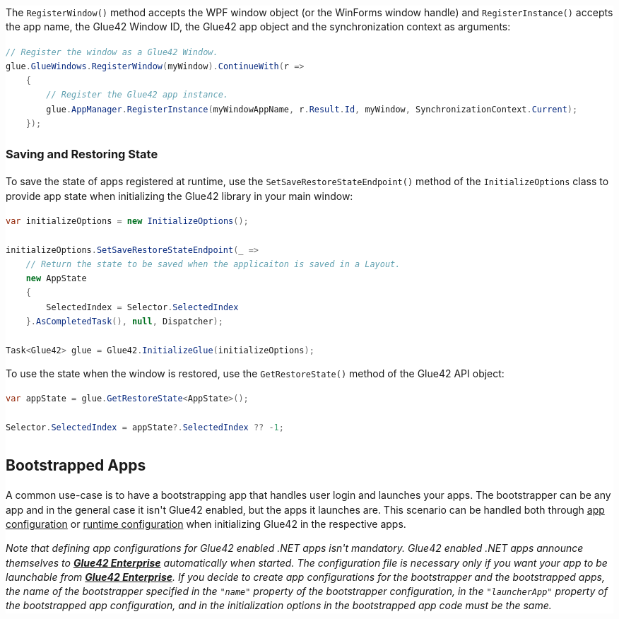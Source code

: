 The `RegisterWindow()` method accepts the WPF window object (or the WinForms window handle) and `RegisterInstance()` accepts the app name, the Glue42 Window ID, the Glue42 app object and the synchronization context as arguments:

```csharp
// Register the window as a Glue42 Window.
glue.GlueWindows.RegisterWindow(myWindow).ContinueWith(r =>
    {
        // Register the Glue42 app instance.
        glue.AppManager.RegisterInstance(myWindowAppName, r.Result.Id, myWindow, SynchronizationContext.Current);
    });
```

### Saving and Restoring State

To save the state of apps registered at runtime, use the `SetSaveRestoreStateEndpoint()` method of the `InitializeOptions` class to provide app state when initializing the Glue42 library in your main window:

```csharp
var initializeOptions = new InitializeOptions();

initializeOptions.SetSaveRestoreStateEndpoint(_ =>
    // Return the state to be saved when the applicaiton is saved in a Layout.
    new AppState
    {
        SelectedIndex = Selector.SelectedIndex
    }.AsCompletedTask(), null, Dispatcher);

Task<Glue42> glue = Glue42.InitializeGlue(initializeOptions);
```

To use the state when the window is restored, use the `GetRestoreState()` method of the Glue42 API object:

```csharp
var appState = glue.GetRestoreState<AppState>();

Selector.SelectedIndex = appState?.SelectedIndex ?? -1;
```

## Bootstrapped Apps

A common use-case is to have a bootstrapping app that handles user login and launches your apps. The bootstrapper can be any app and in the general case it isn't Glue42 enabled, but the apps it launches are. This scenario can be handled both through [app configuration](#bootstrapped_apps-app_configuration) or [runtime configuration](#bootstrapped_apps-runtime_configuration) when initializing Glue42 in the respective apps.

*Note that defining app configurations for Glue42 enabled .NET apps isn't mandatory. Glue42 enabled .NET apps announce themselves to [**Glue42 Enterprise**](https://glue42.com/enterprise/) automatically when started. The configuration file is necessary only if you want your app to be launchable from [**Glue42 Enterprise**](https://glue42.com/enterprise/). If you decide to create app configurations for the bootstrapper and the bootstrapped apps, the name of the bootstrapper specified in the `"name"` property of the bootstrapper configuration, in the `"launcherApp"` property of the bootstrapped app configuration, and in the initialization options in the bootstrapped app code must be the same.*
